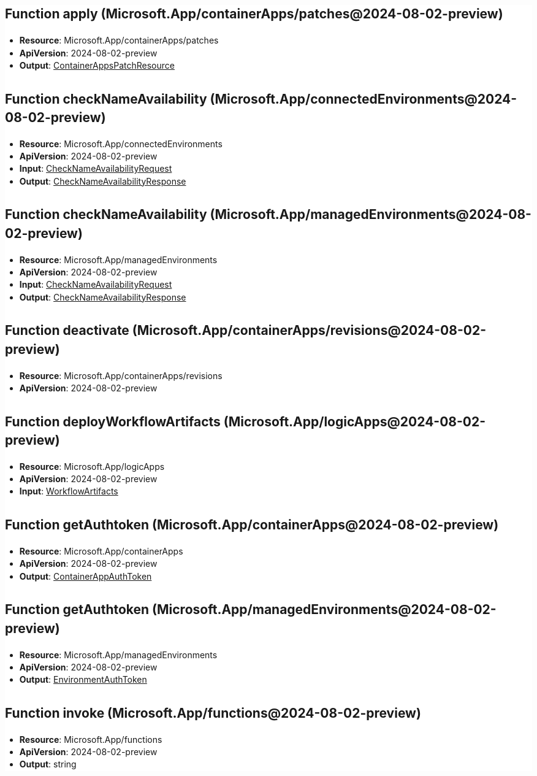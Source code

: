 ## Function apply (Microsoft.App/containerApps/patches@2024-08-02-preview)
* **Resource**: Microsoft.App/containerApps/patches
* **ApiVersion**: 2024-08-02-preview
* **Output**: [ContainerAppsPatchResource](#containerappspatchresource)

## Function checkNameAvailability (Microsoft.App/connectedEnvironments@2024-08-02-preview)
* **Resource**: Microsoft.App/connectedEnvironments
* **ApiVersion**: 2024-08-02-preview
* **Input**: [CheckNameAvailabilityRequest](#checknameavailabilityrequest)
* **Output**: [CheckNameAvailabilityResponse](#checknameavailabilityresponse)

## Function checkNameAvailability (Microsoft.App/managedEnvironments@2024-08-02-preview)
* **Resource**: Microsoft.App/managedEnvironments
* **ApiVersion**: 2024-08-02-preview
* **Input**: [CheckNameAvailabilityRequest](#checknameavailabilityrequest)
* **Output**: [CheckNameAvailabilityResponse](#checknameavailabilityresponse)

## Function deactivate (Microsoft.App/containerApps/revisions@2024-08-02-preview)
* **Resource**: Microsoft.App/containerApps/revisions
* **ApiVersion**: 2024-08-02-preview

## Function deployWorkflowArtifacts (Microsoft.App/logicApps@2024-08-02-preview)
* **Resource**: Microsoft.App/logicApps
* **ApiVersion**: 2024-08-02-preview
* **Input**: [WorkflowArtifacts](#workflowartifacts)

## Function getAuthtoken (Microsoft.App/containerApps@2024-08-02-preview)
* **Resource**: Microsoft.App/containerApps
* **ApiVersion**: 2024-08-02-preview
* **Output**: [ContainerAppAuthToken](#containerappauthtoken)

## Function getAuthtoken (Microsoft.App/managedEnvironments@2024-08-02-preview)
* **Resource**: Microsoft.App/managedEnvironments
* **ApiVersion**: 2024-08-02-preview
* **Output**: [EnvironmentAuthToken](#environmentauthtoken)

## Function invoke (Microsoft.App/functions@2024-08-02-preview)
* **Resource**: Microsoft.App/functions
* **ApiVersion**: 2024-08-02-preview
* **Output**: string
